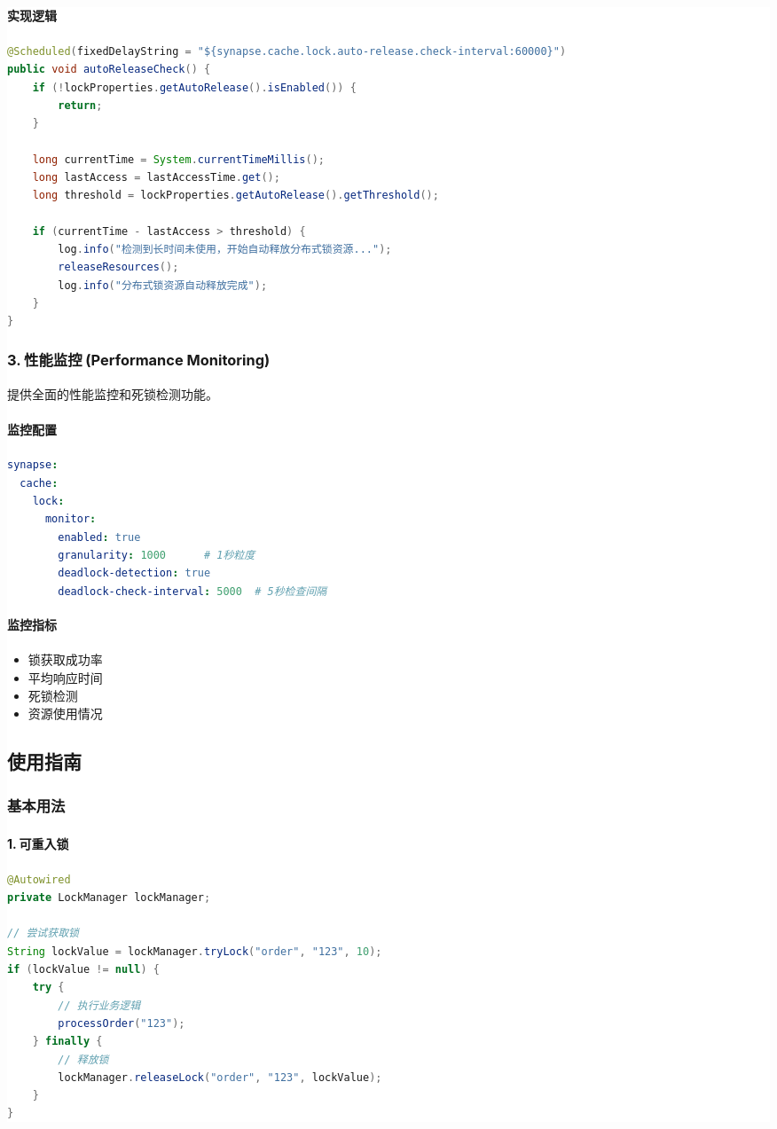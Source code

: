 #### 实现逻辑
```java
@Scheduled(fixedDelayString = "${synapse.cache.lock.auto-release.check-interval:60000}")
public void autoReleaseCheck() {
    if (!lockProperties.getAutoRelease().isEnabled()) {
        return;
    }
    
    long currentTime = System.currentTimeMillis();
    long lastAccess = lastAccessTime.get();
    long threshold = lockProperties.getAutoRelease().getThreshold();
    
    if (currentTime - lastAccess > threshold) {
        log.info("检测到长时间未使用，开始自动释放分布式锁资源...");
        releaseResources();
        log.info("分布式锁资源自动释放完成");
    }
}
```

### 3. 性能监控 (Performance Monitoring)

提供全面的性能监控和死锁检测功能。

#### 监控配置
```yaml
synapse:
  cache:
    lock:
      monitor:
        enabled: true
        granularity: 1000      # 1秒粒度
        deadlock-detection: true
        deadlock-check-interval: 5000  # 5秒检查间隔
```

#### 监控指标
- 锁获取成功率
- 平均响应时间
- 死锁检测
- 资源使用情况

## 使用指南

### 基本用法

#### 1. 可重入锁
```java
@Autowired
private LockManager lockManager;

// 尝试获取锁
String lockValue = lockManager.tryLock("order", "123", 10);
if (lockValue != null) {
    try {
        // 执行业务逻辑
        processOrder("123");
    } finally {
        // 释放锁
        lockManager.releaseLock("order", "123", lockValue);
    }
}
```
